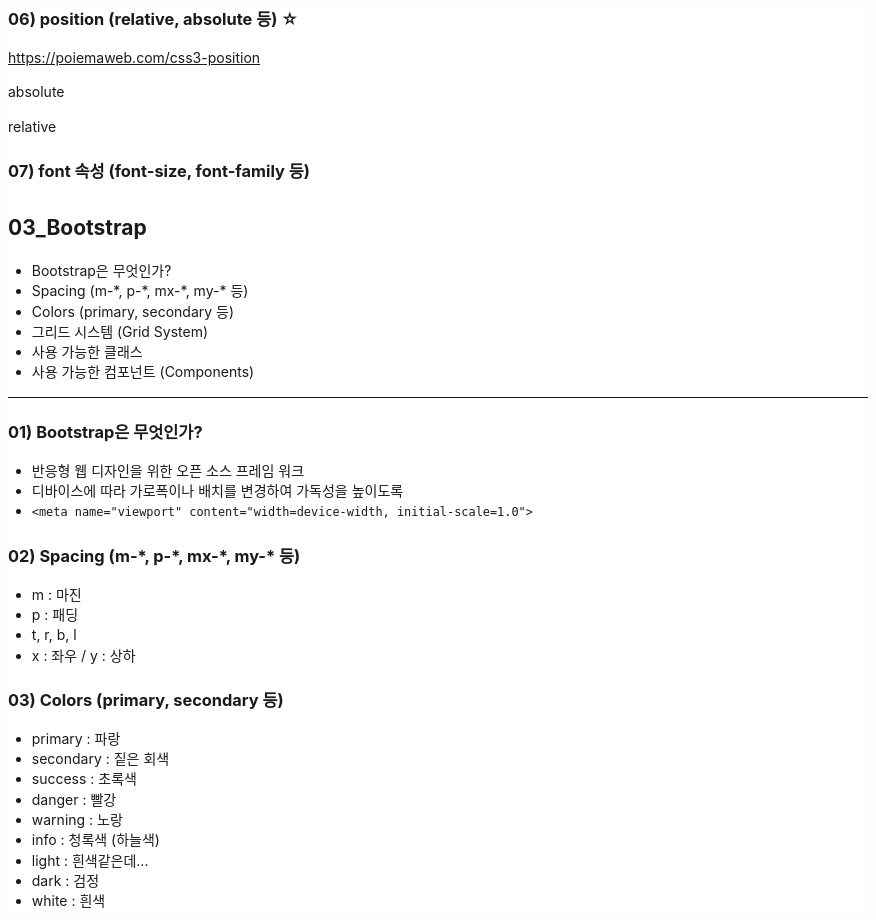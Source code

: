 

### 06) position (relative, absolute 등) ☆

https://poiemaweb.com/css3-position

absolute 

relative



### 07) font 속성 (font-size, font-family 등)



## 03_Bootstrap

- Bootstrap은 무엇인가?
- Spacing (m-\*, p-\*, mx-\*, my-\* 등)
- Colors (primary, secondary 등)
- 그리드 시스템 (Grid System)
- 사용 가능한 클래스
- 사용 가능한 컴포넌트 (Components) 

---

### 01) Bootstrap은 무엇인가?

* 반응형 웹 디자인을 위한 오픈 소스 프레임 워크 
* 디바이스에 따라 가로폭이나 배치를 변경하여 가독성을 높이도록
* `<meta name="viewport" content="width=device-width, initial-scale=1.0">`



### 02) Spacing (m-\*, p-\*, mx-\*, my-\* 등)

* m : 마진
* p : 패딩
* t, r, b, l
* x : 좌우 / y : 상하



### 03) Colors (primary, secondary 등)

* primary : 파랑
* secondary : 짙은 회색
* success : 초록색
* danger : 빨강
* warning : 노랑
* info : 청록색 (하늘색)
* light : 흰색같은데...
* dark : 검정
* white : 흰색 


